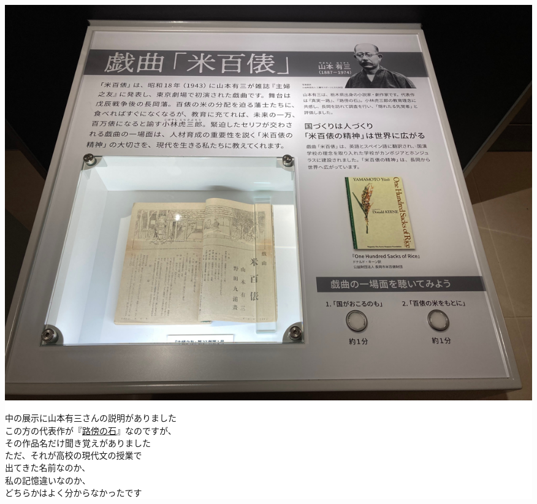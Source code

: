 ![](images/n85661f9ccb0c_1709684821403-x9rSNwN6Vt.jpg)

<figcaption>

中の展示に山本有三さんの説明がありました  
この方の代表作が『[路傍の石](https://ja.wikipedia.org/wiki/%E8%B7%AF%E5%82%8D%E3%81%AE%E7%9F%B3)』なのですが、  
その作品名だけ聞き覚えがありました  
ただ、それが高校の現代文の授業で  
出てきた名前なのか、  
私の記憶違いなのか、  
どちらかはよく分からなかったです

</figcaption>

</figure>

<figure>

